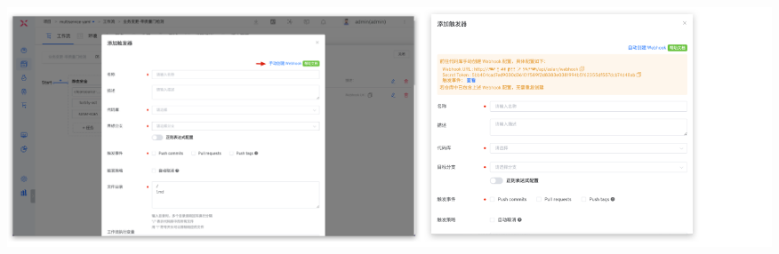 <img src="../../../../_images/common_workflow_config_webhook_2.png" width="465">
<img src="../../../../_images/common_workflow_config_webhook_3.png" width="310">